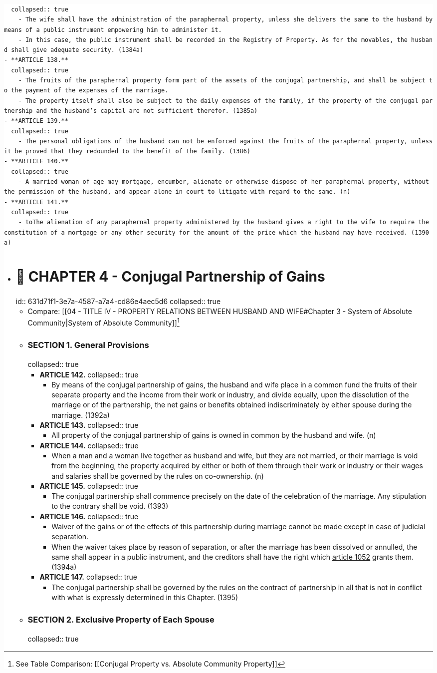 	  collapsed:: true
		- The wife shall have the administration of the paraphernal property, unless she delivers the same to the husband by means of a public instrument empowering him to administer it.
		- In this case, the public instrument shall be recorded in the Registry of Property. As for the movables, the husband shall give adequate security. (1384a)
	- **ARTICLE 138.**
	  collapsed:: true
		- The fruits of the paraphernal property form part of the assets of the conjugal partnership, and shall be subject to the payment of the expenses of the marriage.
		- The property itself shall also be subject to the daily expenses of the family, if the property of the conjugal partnership and the husband’s capital are not sufficient therefor. (1385a)
	- **ARTICLE 139.**
	  collapsed:: true
		- The personal obligations of the husband can not be enforced against the fruits of the paraphernal property, unless it be proved that they redounded to the benefit of the family. (1386)
	- **ARTICLE 140.**
	  collapsed:: true
		- A married woman of age may mortgage, encumber, alienate or otherwise dispose of her paraphernal property, without the permission of the husband, and appear alone in court to litigate with regard to the same. (n)
	- **ARTICLE 141.**
	  collapsed:: true
		- toThe alienation of any paraphernal property administered by the husband gives a right to the wife to require the constitution of a mortgage or any other security for the amount of the price which the husband may have received. (1390a)
- # 🔴 CHAPTER 4 - Conjugal Partnership of Gains
  id:: 631d71f1-3e7a-4587-a7a4-cd86e4aec5d6
  collapsed:: true
	- Compare: [[04 - TITLE IV - PROPERTY RELATIONS BETWEEN HUSBAND AND WIFE#Chapter 3 - System of Absolute Community|System of Absolute Community]][^3]
	  [^3]: See Table Comparison: [[Conjugal Property vs. Absolute Community Property]]
	- ### SECTION 1. General Provisions
	  collapsed:: true
		- **ARTICLE 142.**
		  collapsed:: true
			- By means of the conjugal partnership of gains, the husband and wife place in a common fund the fruits of their separate property and the income from their work or industry, and divide equally, upon the dissolution of the marriage or of the partnership, the net gains or benefits obtained indiscriminately by either spouse during the marriage. (1392a)
		- **ARTICLE 143.**
		  collapsed:: true
			- All property of the conjugal partnership of gains is owned in common by the husband and wife. (n)
		- **ARTICLE 144.**
		  collapsed:: true
			- When a man and a woman live together as husband and wife, but they are not married, or their marriage is void from the beginning, the property acquired by either or both of them through their work or industry or their wages and salaries shall be governed by the rules on co-ownership. (n)
		- **ARTICLE 145.**
		  collapsed:: true
			- The conjugal partnership shall commence precisely on the date of the celebration of the marriage. Any stipulation to the contrary shall be void. (1393)
		- **ARTICLE 146.**
		  collapsed:: true
			- Waiver of the gains or of the effects of this partnership during marriage cannot be made except in case of judicial separation.
			- When the waiver takes place by reason of separation, or after the marriage has been dissolved or annulled, the same shall appear in a public instrument, and the creditors shall have the right which [article 1052](((6302fb2f-03f4-42af-b8b2-d75186f3fe41))) grants them. (1394a)
		- **ARTICLE 147.**
		  collapsed:: true
			- The conjugal partnership shall be governed by the rules on the contract of partnership in all that is not in conflict with what is expressly determined in this Chapter. (1395)
	- ### SECTION 2. Exclusive Property of Each Spouse
	  collapsed:: true